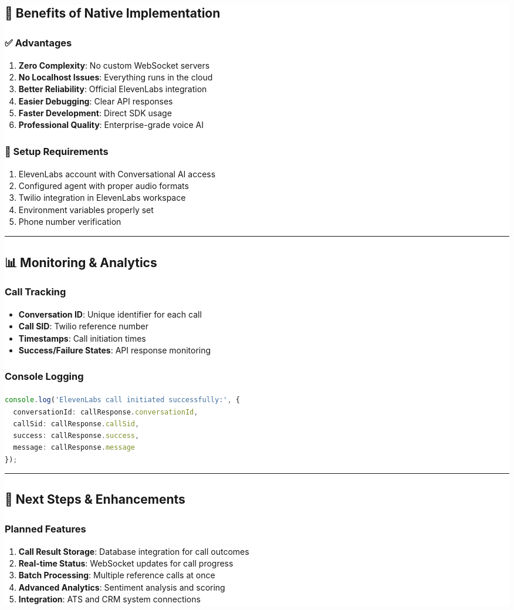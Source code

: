 
## 🎯 **Benefits of Native Implementation**

### **✅ Advantages**
1. **Zero Complexity**: No custom WebSocket servers
2. **No Localhost Issues**: Everything runs in the cloud
3. **Better Reliability**: Official ElevenLabs integration
4. **Easier Debugging**: Clear API responses
5. **Faster Development**: Direct SDK usage
6. **Professional Quality**: Enterprise-grade voice AI

### **🔧 Setup Requirements**
1. ElevenLabs account with Conversational AI access
2. Configured agent with proper audio formats
3. Twilio integration in ElevenLabs workspace
4. Environment variables properly set
5. Phone number verification

---

## 📊 **Monitoring & Analytics**

### **Call Tracking**
- **Conversation ID**: Unique identifier for each call
- **Call SID**: Twilio reference number
- **Timestamps**: Call initiation times
- **Success/Failure States**: API response monitoring

### **Console Logging**
```typescript
console.log('ElevenLabs call initiated successfully:', {
  conversationId: callResponse.conversationId,
  callSid: callResponse.callSid,
  success: callResponse.success,
  message: callResponse.message
});
```

---

## 🚀 **Next Steps & Enhancements**

### **Planned Features**
1. **Call Result Storage**: Database integration for call outcomes
2. **Real-time Status**: WebSocket updates for call progress
3. **Batch Processing**: Multiple reference calls at once
4. **Advanced Analytics**: Sentiment analysis and scoring
5. **Integration**: ATS and CRM system connections
